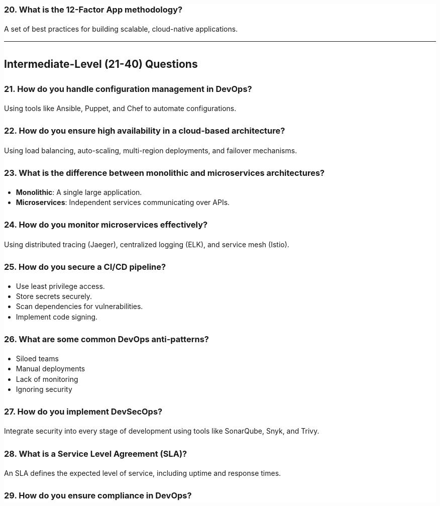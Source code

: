 ### **20. What is the 12-Factor App methodology?**  

A set of best practices for building scalable, cloud-native applications.  

---

## **Intermediate-Level (21-40) Questions**  

### **21. How do you handle configuration management in DevOps?**  

Using tools like Ansible, Puppet, and Chef to automate configurations.  

### **22. How do you ensure high availability in a cloud-based architecture?**  

Using load balancing, auto-scaling, multi-region deployments, and failover mechanisms.  

### **23. What is the difference between monolithic and microservices architectures?**  

- **Monolithic**: A single large application.  
- **Microservices**: Independent services communicating over APIs.  

### **24. How do you monitor microservices effectively?**  

Using distributed tracing (Jaeger), centralized logging (ELK), and service mesh (Istio).  

### **25. How do you secure a CI/CD pipeline?**  

- Use least privilege access.  
- Store secrets securely.  
- Scan dependencies for vulnerabilities.  
- Implement code signing.  

### **26. What are some common DevOps anti-patterns?**  

- Siloed teams  
- Manual deployments  
- Lack of monitoring  
- Ignoring security  

### **27. How do you implement DevSecOps?**  

Integrate security into every stage of development using tools like SonarQube, Snyk, and Trivy.  

### **28. What is a Service Level Agreement (SLA)?**  

An SLA defines the expected level of service, including uptime and response times.  

### **29. How do you ensure compliance in DevOps?**  
